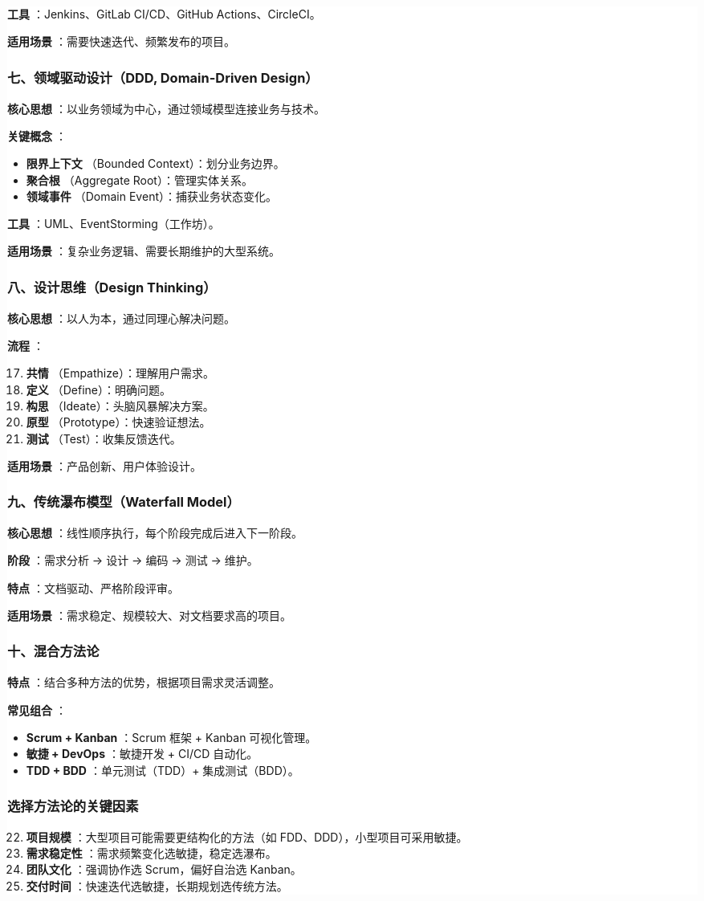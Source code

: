  **工具** ：Jenkins、GitLab CI/CD、GitHub Actions、CircleCI。

 **适用场景** ：需要快速迭代、频繁发布的项目。

### **七、领域驱动设计（DDD, Domain-Driven Design）**

 **核心思想** ：以业务领域为中心，通过领域模型连接业务与技术。

 **关键概念** ：

* **限界上下文** （Bounded Context）：划分业务边界。
* **聚合根** （Aggregate Root）：管理实体关系。
* **领域事件** （Domain Event）：捕获业务状态变化。

 **工具** ：UML、EventStorming（工作坊）。

 **适用场景** ：复杂业务逻辑、需要长期维护的大型系统。

### **八、设计思维（Design Thinking）**

 **核心思想** ：以人为本，通过同理心解决问题。

 **流程** ：

17. **共情** （Empathize）：理解用户需求。
18. **定义** （Define）：明确问题。
19. **构思** （Ideate）：头脑风暴解决方案。
20. **原型** （Prototype）：快速验证想法。
21. **测试** （Test）：收集反馈迭代。

 **适用场景** ：产品创新、用户体验设计。

### **九、传统瀑布模型（Waterfall Model）**

 **核心思想** ：线性顺序执行，每个阶段完成后进入下一阶段。

 **阶段** ：需求分析 → 设计 → 编码 → 测试 → 维护。

 **特点** ：文档驱动、严格阶段评审。

 **适用场景** ：需求稳定、规模较大、对文档要求高的项目。

### **十、混合方法论**

 **特点** ：结合多种方法的优势，根据项目需求灵活调整。

 **常见组合** ：

* **Scrum + Kanban** ：Scrum 框架 + Kanban 可视化管理。
* **敏捷 + DevOps** ：敏捷开发 + CI/CD 自动化。
* **TDD + BDD** ：单元测试（TDD）+ 集成测试（BDD）。

### **选择方法论的关键因素**

22. **项目规模** ：大型项目可能需要更结构化的方法（如 FDD、DDD），小型项目可采用敏捷。
23. **需求稳定性** ：需求频繁变化选敏捷，稳定选瀑布。
24. **团队文化** ：强调协作选 Scrum，偏好自治选 Kanban。
25. **交付时间** ：快速迭代选敏捷，长期规划选传统方法。
